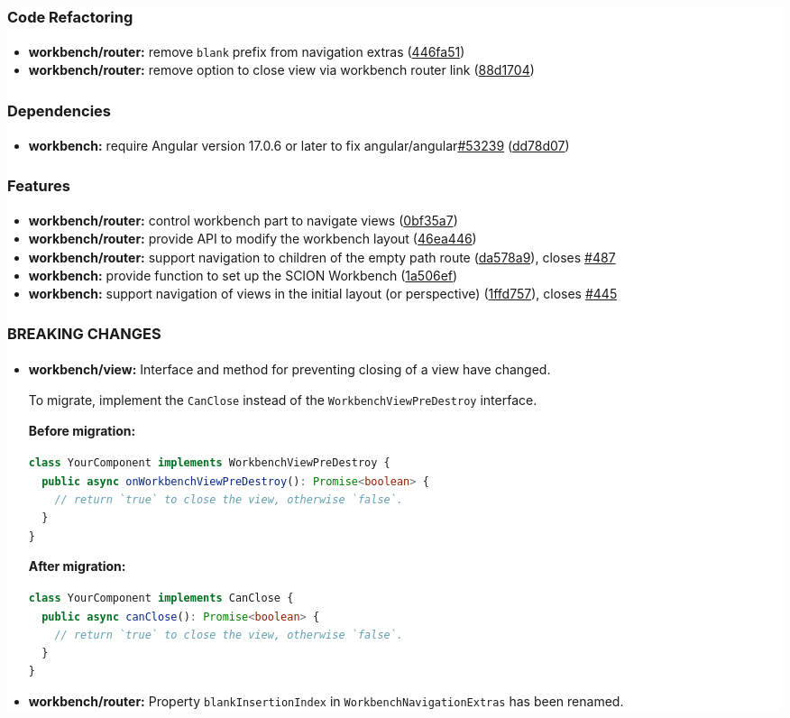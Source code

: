
### Code Refactoring

* **workbench/router:** remove `blank` prefix from navigation extras ([446fa51](https://github.com/SchweizerischeBundesbahnen/scion-workbench/commit/446fa51c24f1e616a1e4ebd80f42cfc9300b6970))
* **workbench/router:** remove option to close view via workbench router link ([88d1704](https://github.com/SchweizerischeBundesbahnen/scion-workbench/commit/88d170410eff006c313f4be598853fd207dd4a3a))


### Dependencies

* **workbench:** require Angular version 17.0.6 or later to fix angular/angular[#53239](https://github.com/SchweizerischeBundesbahnen/scion-workbench/issues/53239) ([dd78d07](https://github.com/SchweizerischeBundesbahnen/scion-workbench/commit/dd78d0711fe4f462889708f59c573a64c2380e56))


### Features

* **workbench/router:** control workbench part to navigate views ([0bf35a7](https://github.com/SchweizerischeBundesbahnen/scion-workbench/commit/0bf35a7f59927037f18e46e3ad1720460bbd0bbc))
* **workbench/router:** provide API to modify the workbench layout ([46ea446](https://github.com/SchweizerischeBundesbahnen/scion-workbench/commit/46ea4469dab2743aef414d8d85460ef1e7293eeb))
* **workbench/router:** support navigation to children of the empty path route ([da578a9](https://github.com/SchweizerischeBundesbahnen/scion-workbench/commit/da578a9244ad9db753751c875009ec89df847197)), closes [#487](https://github.com/SchweizerischeBundesbahnen/scion-workbench/issues/487)
* **workbench:** provide function to set up the SCION Workbench ([1a506ef](https://github.com/SchweizerischeBundesbahnen/scion-workbench/commit/1a506ef35b36147c81a4c99465eadabe35e830e3))
* **workbench:** support navigation of views in the initial layout (or perspective) ([1ffd757](https://github.com/SchweizerischeBundesbahnen/scion-workbench/commit/1ffd7579fcfb574b7581b58138001b569ab47303)), closes [#445](https://github.com/SchweizerischeBundesbahnen/scion-workbench/issues/445)


### BREAKING CHANGES

* **workbench/view:** Interface and method for preventing closing of a view have changed.

  To migrate, implement the `CanClose` instead of the `WorkbenchViewPreDestroy` interface.
  
  **Before migration:**
  ```ts
  class YourComponent implements WorkbenchViewPreDestroy {
    public async onWorkbenchViewPreDestroy(): Promise<boolean> {
      // return `true` to close the view, otherwise `false`.
    }
  }
  ```
  
  **After migration:**
  
  ```ts
  class YourComponent implements CanClose {
    public async canClose(): Promise<boolean> {
      // return `true` to close the view, otherwise `false`.
    }
  }
  ```
* **workbench/router:** Property `blankInsertionIndex` in `WorkbenchNavigationExtras` has been renamed.
